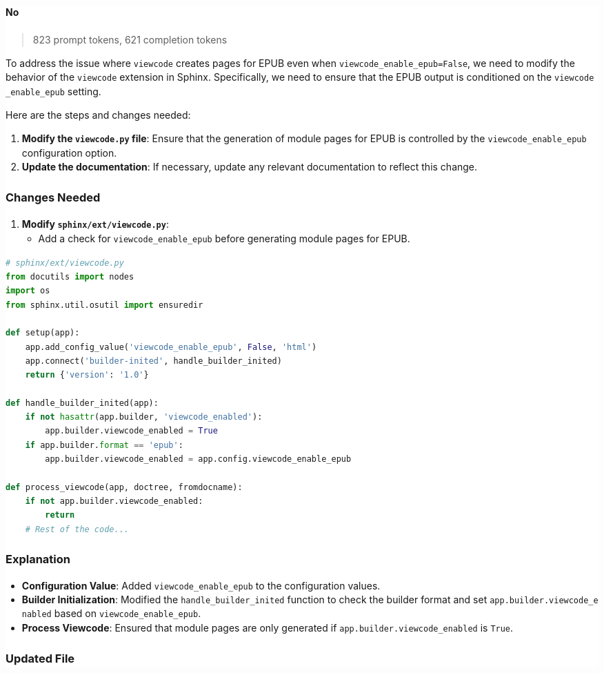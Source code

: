 #### No  
####  
> 823 prompt tokens, 621 completion tokens  

To address the issue where `viewcode` creates pages for EPUB even when `viewcode_enable_epub=False`, we need to modify the behavior of the `viewcode` extension in Sphinx. Specifically, we need to ensure that the EPUB output is conditioned on the `viewcode_enable_epub` setting.

Here are the steps and changes needed:

1. **Modify the `viewcode.py` file**: Ensure that the generation of module pages for EPUB is controlled by the `viewcode_enable_epub` configuration option.
2. **Update the documentation**: If necessary, update any relevant documentation to reflect this change.

### Changes Needed

1. **Modify `sphinx/ext/viewcode.py`**:
   - Add a check for `viewcode_enable_epub` before generating module pages for EPUB.

```python
# sphinx/ext/viewcode.py
from docutils import nodes
import os
from sphinx.util.osutil import ensuredir

def setup(app):
    app.add_config_value('viewcode_enable_epub', False, 'html')
    app.connect('builder-inited', handle_builder_inited)
    return {'version': '1.0'}

def handle_builder_inited(app):
    if not hasattr(app.builder, 'viewcode_enabled'):
        app.builder.viewcode_enabled = True
    if app.builder.format == 'epub':
        app.builder.viewcode_enabled = app.config.viewcode_enable_epub

def process_viewcode(app, doctree, fromdocname):
    if not app.builder.viewcode_enabled:
        return
    # Rest of the code...
```

### Explanation

- **Configuration Value**: Added `viewcode_enable_epub` to the configuration values.
- **Builder Initialization**: Modified the `handle_builder_inited` function to check the builder format and set `app.builder.viewcode_enabled` based on `viewcode_enable_epub`.
- **Process Viewcode**: Ensured that module pages are only generated if `app.builder.viewcode_enabled` is `True`.

### Updated File
